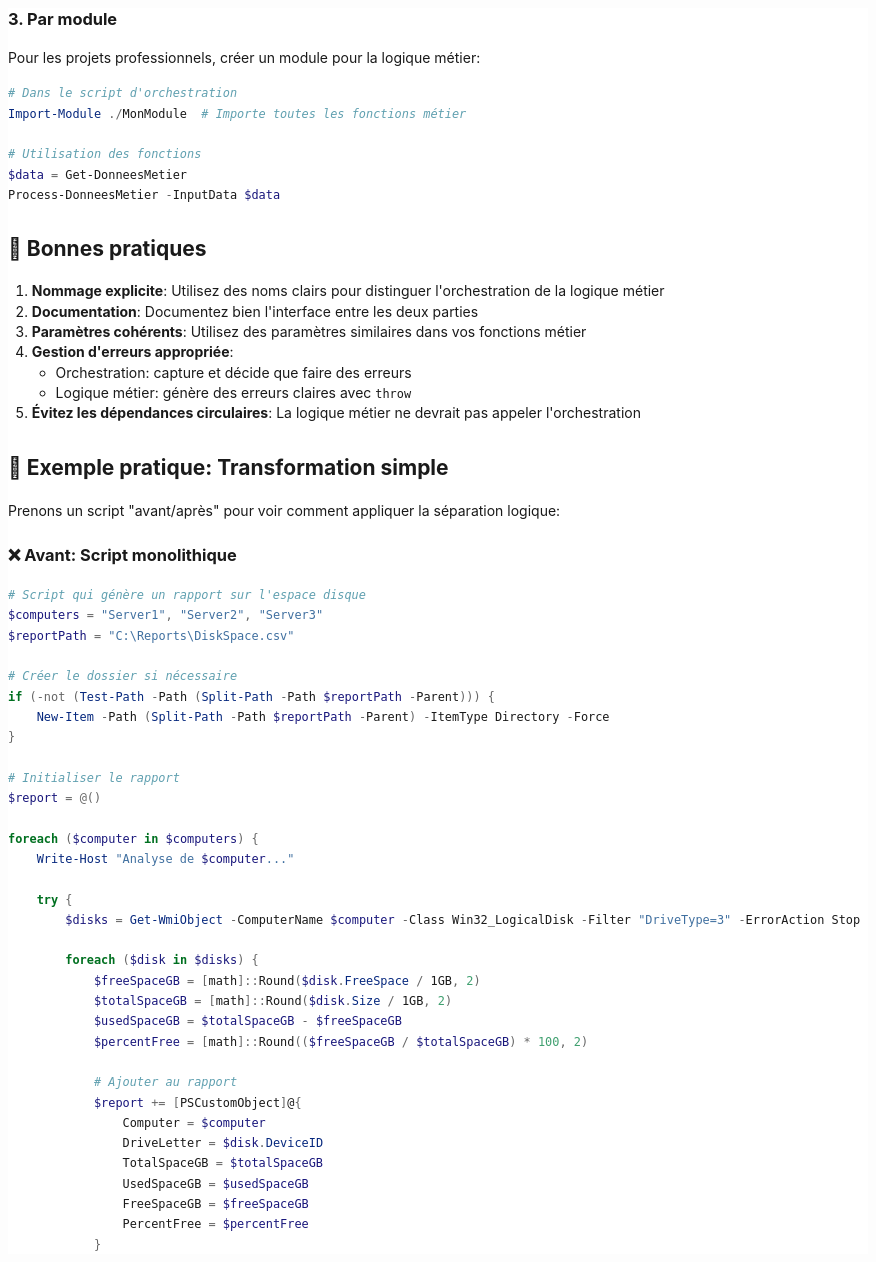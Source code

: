 ### 3. Par module
Pour les projets professionnels, créer un module pour la logique métier:
```powershell
# Dans le script d'orchestration
Import-Module ./MonModule  # Importe toutes les fonctions métier

# Utilisation des fonctions
$data = Get-DonneesMetier
Process-DonneesMetier -InputData $data
```

## 📝 Bonnes pratiques

1. **Nommage explicite**: Utilisez des noms clairs pour distinguer l'orchestration de la logique métier
2. **Documentation**: Documentez bien l'interface entre les deux parties
3. **Paramètres cohérents**: Utilisez des paramètres similaires dans vos fonctions métier
4. **Gestion d'erreurs appropriée**:
   - Orchestration: capture et décide que faire des erreurs
   - Logique métier: génère des erreurs claires avec `throw`
5. **Évitez les dépendances circulaires**: La logique métier ne devrait pas appeler l'orchestration

## 🎯 Exemple pratique: Transformation simple

Prenons un script "avant/après" pour voir comment appliquer la séparation logique:

### ❌ Avant: Script monolithique

```powershell
# Script qui génère un rapport sur l'espace disque
$computers = "Server1", "Server2", "Server3"
$reportPath = "C:\Reports\DiskSpace.csv"

# Créer le dossier si nécessaire
if (-not (Test-Path -Path (Split-Path -Path $reportPath -Parent))) {
    New-Item -Path (Split-Path -Path $reportPath -Parent) -ItemType Directory -Force
}

# Initialiser le rapport
$report = @()

foreach ($computer in $computers) {
    Write-Host "Analyse de $computer..."

    try {
        $disks = Get-WmiObject -ComputerName $computer -Class Win32_LogicalDisk -Filter "DriveType=3" -ErrorAction Stop

        foreach ($disk in $disks) {
            $freeSpaceGB = [math]::Round($disk.FreeSpace / 1GB, 2)
            $totalSpaceGB = [math]::Round($disk.Size / 1GB, 2)
            $usedSpaceGB = $totalSpaceGB - $freeSpaceGB
            $percentFree = [math]::Round(($freeSpaceGB / $totalSpaceGB) * 100, 2)

            # Ajouter au rapport
            $report += [PSCustomObject]@{
                Computer = $computer
                DriveLetter = $disk.DeviceID
                TotalSpaceGB = $totalSpaceGB
                UsedSpaceGB = $usedSpaceGB
                FreeSpaceGB = $freeSpaceGB
                PercentFree = $percentFree
            }
```